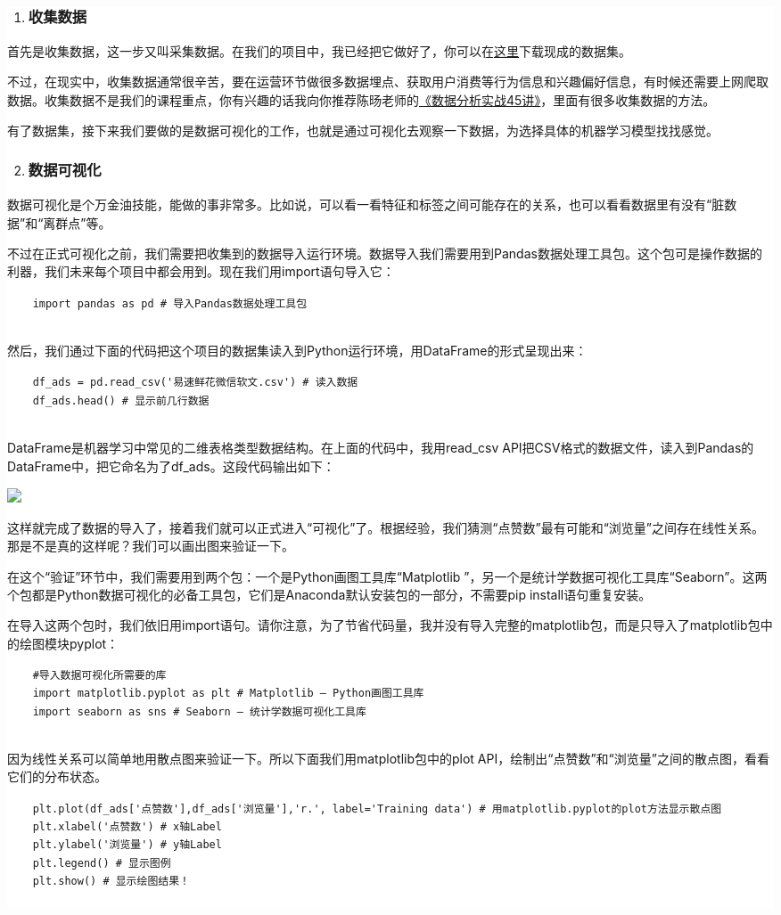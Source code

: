 1.  ### 收集数据

首先是收集数据，这一步又叫采集数据。在我们的项目中，我已经把它做好了，你可以在[这里](https://github.com/huangjia2019/geektime/tree/main/%E5%87%86%E5%A4%87%E7%AF%8703)下载现成的数据集。

不过，在现实中，收集数据通常很辛苦，要在运营环节做很多数据埋点、获取用户消费等行为信息和兴趣偏好信息，有时候还需要上网爬取数据。收集数据不是我们的课程重点，你有兴趣的话我向你推荐陈旸老师的[《数据分析实战45讲》](https://time.geekbang.org/column/intro/147)，里面有很多收集数据的方法。

有了数据集，接下来我们要做的是数据可视化的工作，也就是通过可视化去观察一下数据，为选择具体的机器学习模型找找感觉。

2.  ### 数据可视化

数据可视化是个万金油技能，能做的事非常多。比如说，可以看一看特征和标签之间可能存在的关系，也可以看看数据里有没有“脏数据”和“离群点”等。

不过在正式可视化之前，我们需要把收集到的数据导入运行环境。数据导入我们需要用到Pandas数据处理工具包。这个包可是操作数据的利器，我们未来每个项目中都会用到。现在我们用import语句导入它：

```
    import pandas as pd # 导入Pandas数据处理工具包
    

```

然后，我们通过下面的代码把这个项目的数据集读入到Python运行环境，用DataFrame的形式呈现出来：

```
    df_ads = pd.read_csv('易速鲜花微信软文.csv') # 读入数据
    df_ads.head() # 显示前几行数据
    

```

DataFrame是机器学习中常见的二维表格类型数据结构。在上面的代码中，我用read\_csv API把CSV格式的数据文件，读入到Pandas的DataFrame中，把它命名为了df\_ads。这段代码输出如下：

![](/images/零基础实战机器学习/02.准备篇/resourceimagecd16cd6332eyyb97f956fa5e603f96f40816.png)

这样就完成了数据的导入了，接着我们就可以正式进入“可视化”了。根据经验，我们猜测“点赞数”最有可能和“浏览量”之间存在线性关系。那是不是真的这样呢？我们可以画出图来验证一下。

在这个“验证”环节中，我们需要用到两个包：一个是Python画图工具库“Matplotlib ”，另一个是统计学数据可视化工具库“Seaborn”。这两个包都是Python数据可视化的必备工具包，它们是Anaconda默认安装包的一部分，不需要pip install语句重复安装。

在导入这两个包时，我们依旧用import语句。请你注意，为了节省代码量，我并没有导入完整的matplotlib包，而是只导入了matplotlib包中的绘图模块pyplot：

```
    #导入数据可视化所需要的库
    import matplotlib.pyplot as plt # Matplotlib – Python画图工具库
    import seaborn as sns # Seaborn – 统计学数据可视化工具库
    

```

因为线性关系可以简单地用散点图来验证一下。所以下面我们用matplotlib包中的plot API，绘制出“点赞数”和“浏览量”之间的散点图，看看它们的分布状态。

```
    plt.plot(df_ads['点赞数'],df_ads['浏览量'],'r.', label='Training data') # 用matplotlib.pyplot的plot方法显示散点图
    plt.xlabel('点赞数') # x轴Label
    plt.ylabel('浏览量') # y轴Label
    plt.legend() # 显示图例
    plt.show() # 显示绘图结果！
    

```
